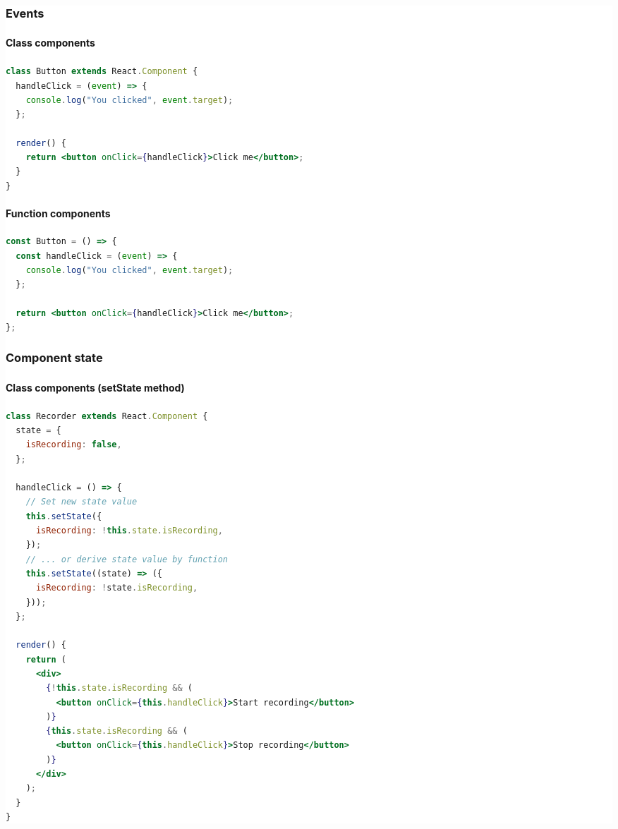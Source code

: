 ### Events

#### Class components

```jsx
class Button extends React.Component {
  handleClick = (event) => {
    console.log("You clicked", event.target);
  };

  render() {
    return <button onClick={handleClick}>Click me</button>;
  }
}
```

#### Function components

```jsx
const Button = () => {
  const handleClick = (event) => {
    console.log("You clicked", event.target);
  };

  return <button onClick={handleClick}>Click me</button>;
};
```

### Component state

#### Class components (setState method)

```jsx
class Recorder extends React.Component {
  state = {
    isRecording: false,
  };

  handleClick = () => {
    // Set new state value
    this.setState({
      isRecording: !this.state.isRecording,
    });
    // ... or derive state value by function
    this.setState((state) => ({
      isRecording: !state.isRecording,
    }));
  };

  render() {
    return (
      <div>
        {!this.state.isRecording && (
          <button onClick={this.handleClick}>Start recording</button>
        )}
        {this.state.isRecording && (
          <button onClick={this.handleClick}>Stop recording</button>
        )}
      </div>
    );
  }
}
```

